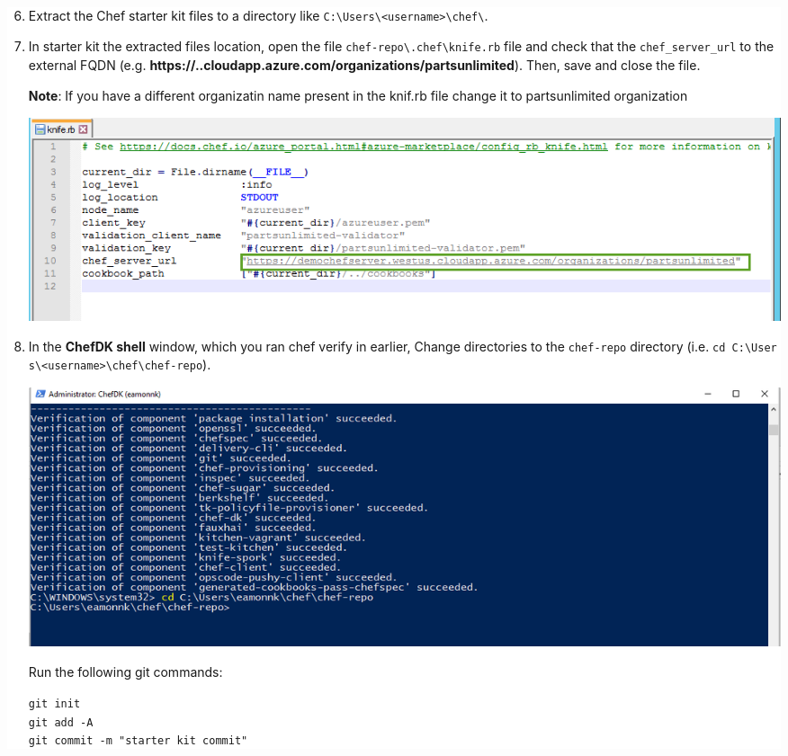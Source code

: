 6. Extract the Chef starter kit files to a directory like `C:\Users\<username>\chef\`.

7. In starter kit the extracted files location, open the file `chef-repo\.chef\knife.rb` file  and check that the `chef_server_url` to the external FQDN (e.g. **https://<chef-server-dns-name>.<region>.cloudapp.azure.com/organizations/partsunlimited**). Then, save and close the file.

	**Note**: If you have a different organizatin name present in the knif.rb file change it to partsunlimited organization

	![](../assets/pumrpdeploywithchef-jan2018/change_chef_url.png)

8. In the **ChefDK shell** window, which you ran chef verify in earlier, Change directories to the `chef-repo` directory  (i.e. `cd C:\Users\<username>\chef\chef-repo`). 

	![](../assets/pumrpdeploywithchef-jan2018/chef_gitfoldercmd.png)
	
	Run the following git commands: 

	```
	git init
	git add -A
	git commit -m "starter kit commit"
	```
	